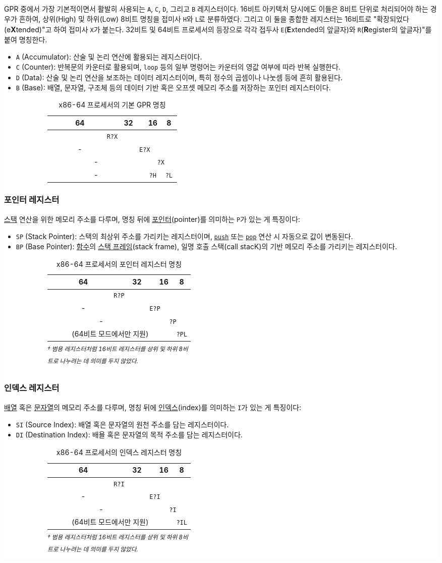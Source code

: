 GPR 중에서 가장 기본적이면서 활발히 사용되는 `A`, `C`, `D`, 그리고 `B` 레지스터이다. 16비트 아키텍처 당시에도 이들은 8비트 단위로 처리되어야 하는 경우가 흔하여, 상위(High) 및 하위(Low) 8비트 명칭을 접미사 `H`와 `L`로 분류하였다. 그리고 이 둘을 종합한 레지스터는 16비트로 "확장되었다(e**X**tended)"고 하여 접미사 `X`가 붙는다. 32비트 및 64비트 프로세서의 등장으로 각각 접두사 `E`(**E**xtended의 앞글자)와 `R`(**R**egister의 앞글자)"를 붙여 명칭한다.

* `A` (Accumulator): 산술 및 논리 연산에 활용되는 레지스터이다.
* `C` (Counter): 반복문의 카운터로 활용되며, `loop` 등의 일부 명령어는 카운터의 영값 여부에 따라 반복 실행한다.
* `D` (Data): 산술 및 논리 연산을 보조하는 데이터 레지스터이며, 특히 정수의 곱셈이나 나눗셈 등에 흔히 활용된다.
* `B` (Base): 배열, 문자열, 구조체 등의 데이터 기반 혹은 오프셋 메모리 주소를 저장하는 포인터 레지스터이다.

<table style="width: 80%; margin-left: auto; margin-right: auto;"><caption style="caption-side: top;">x86-64 프로세서의 기본 GPR 명칭</caption><colgroup><col style="width: 50%;"/><col style="width: 25%;"/><col style="width: 12.5%;"/><col style="width: 12.5%;"/></colgroup><thead><tr><th style="text-align: center;">64</th><th style="text-align: center;">32</th><th style="text-align: center;">16</th><th style="text-align: center;">8</th></tr></thead><tbody style="text-align: center;"><tr><td colspan="4"><code>R?X</code></td></tr><tr><td>-</td><td colspan="3"><code>E?X</code></td></tr><tr><td colspan="2">-</td><td colspan="2"><code>?X</code></td></tr><tr><td colspan="2">-</td><td><code>?H</code></td><td><code>?L</code></td></tr></tbody></table>

### 포인터 레지스터
[스택](https://ko.wikipedia.org/wiki/스택) 연산을 위한 메모리 주소를 다루며, 명칭 뒤에 [포인터](C.md#포인터)(pointer)를 의미하는 `P`가 있는 게 특징이다:

* `SP` (Stack Pointer): 스택의 최상위 주소를 가리키는 레지스터이며, [`push`](#push) 또는 [`pop`](#pop) 연산 시 자동으로 값이 변동된다.
* `BP` (Base Pointer): [함수](C.md#함수)의 [스택 프레임](https://en.wikipedia.org/wiki/Call_stack#Structure)(stack frame), 일명 호출 스택(call stacK)의 기반 메모리 주소를 가리키는 레지스터이다.

<table style="width: 80%; margin-left: auto; margin-right: auto;"><caption style="caption-side: top;">x86-64 프로세서의 포인터 레지스터 명칭</caption><colgroup><col style="width: 50%;"/><col style="width: 25%;"/><col style="width: 12.5%;"/><col style="width: 12.5%;"/></colgroup><thead><tr><th style="text-align: center;">64</th><th style="text-align: center;">32</th><th style="text-align: center;">16</th><th style="text-align: center;">8</th></tr></thead><tbody style="text-align: center;"><tr><td colspan="4"><code>R?P</code></td></tr><tr><td>-</td><td colspan="3"><code>E?P</code></td></tr><tr><td colspan="2">-</td><td colspan="2"><code>?P</code></td></tr><tr><td colspan="3">(64비트 모드에서만 지원)</td><td><code>?PL</code></td></tr></tbody><caption style="caption-side: bottom; text-align: left;"><i><sub>† 범용 레지스터처럼 16비트 레지스터를 상위 및 하위 8비트로 나누려는 데 의미를 두지 않았다.</sub></i></caption></table>

### 인덱스 레지스터
[배열](C.md#배열) 혹은 [문자열](C.md#문자열)의 메모리 주소를 다루며, 명칭 뒤에 [인덱스](C.md#배열)(index)를 의미하는 `I`가 있는 게 특징이다:

* `SI` (Source Index): 배열 혹은 문자열의 원천 주소를 담는 레지스터이다.
* `DI` (Destination Index): 배욜 혹은 문자열의 목적 주소를 담는 레지스터이다.

<table style="width: 80%; margin-left: auto; margin-right: auto;"><caption style="caption-side: top;">x86-64 프로세서의 인덱스 레지스터 명칭</caption><colgroup><col style="width: 50%;"/><col style="width: 25%;"/><col style="width: 12.5%;"/><col style="width: 12.5%;"/></colgroup><thead><tr><th style="text-align: center;">64</th><th style="text-align: center;">32</th><th style="text-align: center;">16</th><th style="text-align: center;">8</th></tr></thead><tbody style="text-align: center;"><tr><td colspan="4"><code>R?I</code></td></tr><tr><td>-</td><td colspan="3"><code>E?I</code></td></tr><tr><td colspan="2">-</td><td colspan="2"><code>?I</code></td></tr><tr><td colspan="3">(64비트 모드에서만 지원)</td><td><code>?IL</code></td></tr></tbody><caption style="caption-side: bottom; text-align: left;"><i><sub>† 범용 레지스터처럼 16비트 레지스터를 상위 및 하위 8비트로 나누려는 데 의미를 두지 않았다.</sub></i></caption></table>

